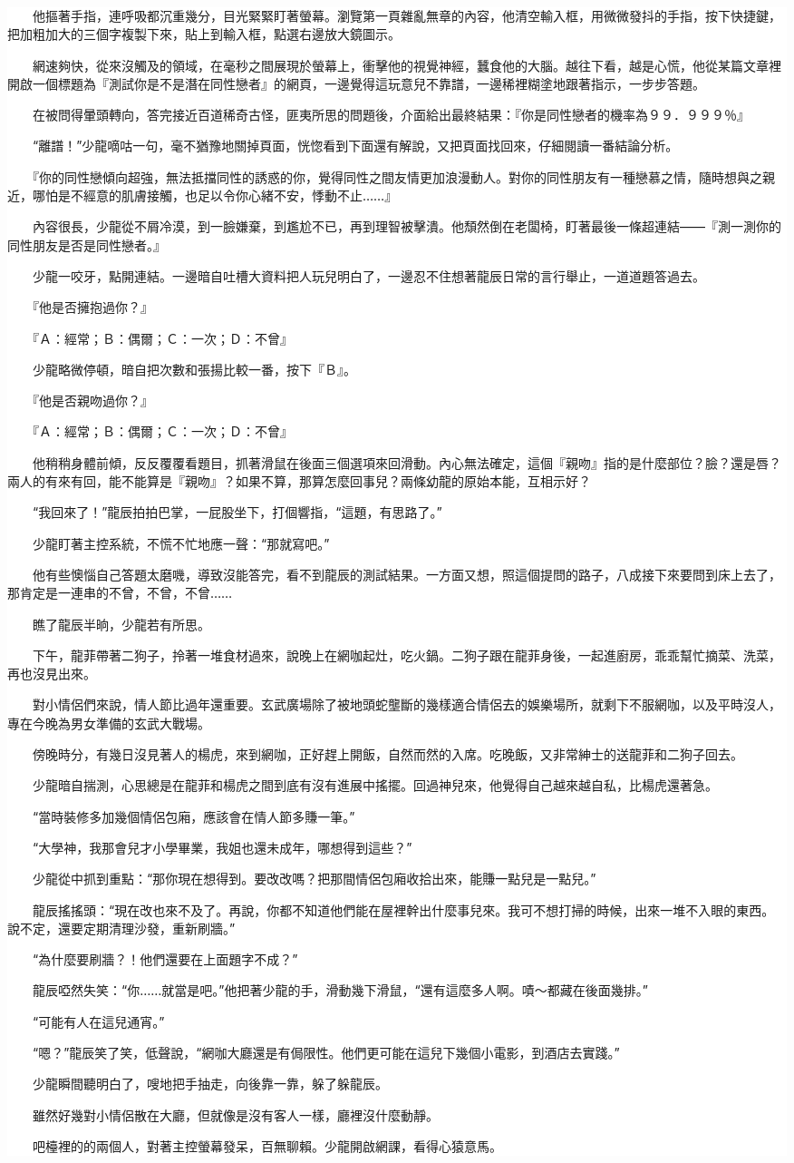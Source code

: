 　　他摳著手指，連呼吸都沉重幾分，目光緊緊盯著螢幕。瀏覽第一頁雜亂無章的內容，他清空輸入框，用微微發抖的手指，按下快捷鍵，把加粗加大的三個字複製下來，貼上到輸入框，點選右邊放大鏡圖示。

　　網速夠快，從來沒觸及的領域，在毫秒之間展現於螢幕上，衝擊他的視覺神經，蠶食他的大腦。越往下看，越是心慌，他從某篇文章裡開啟一個標題為『測試你是不是潛在同性戀者』的網頁，一邊覺得這玩意兒不靠譜，一邊稀裡糊塗地跟著指示，一步步答題。

　　在被問得暈頭轉向，答完接近百道稀奇古怪，匪夷所思的問題後，介面給出最終結果：『你是同性戀者的機率為９９．９９９％』

　　“離譜！”少龍嘀咕一句，毫不猶豫地關掉頁面，恍惚看到下面還有解說，又把頁面找回來，仔細閱讀一番結論分析。

　　『你的同性戀傾向超強，無法抵擋同性的誘惑的你，覺得同性之間友情更加浪漫動人。對你的同性朋友有一種戀慕之情，隨時想與之親近，哪怕是不經意的肌膚接觸，也足以令你心緒不安，悸動不止……』

　　內容很長，少龍從不屑冷漠，到一臉嫌棄，到尷尬不已，再到理智被擊潰。他頹然倒在老闆椅，盯著最後一條超連結——『測一測你的同性朋友是否是同性戀者。』

　　少龍一咬牙，點開連結。一邊暗自吐槽大資料把人玩兒明白了，一邊忍不住想著龍辰日常的言行舉止，一道道題答過去。

　　『他是否擁抱過你？』

　　『Ａ：經常；Ｂ：偶爾；Ｃ：一次；Ｄ：不曾』

　　少龍略微停頓，暗自把次數和張揚比較一番，按下『Ｂ』。

　　『他是否親吻過你？』

　　『Ａ：經常；Ｂ：偶爾；Ｃ：一次；Ｄ：不曾』

　　他稍稍身體前傾，反反覆覆看題目，抓著滑鼠在後面三個選項來回滑動。內心無法確定，這個『親吻』指的是什麼部位？臉？還是唇？兩人的有來有回，能不能算是『親吻』？如果不算，那算怎麼回事兒？兩條幼龍的原始本能，互相示好？

　　“我回來了！”龍辰拍拍巴掌，一屁股坐下，打個響指，“這題，有思路了。”

　　少龍盯著主控系統，不慌不忙地應一聲：“那就寫吧。”

　　他有些懊惱自己答題太磨嘰，導致沒能答完，看不到龍辰的測試結果。一方面又想，照這個提問的路子，八成接下來要問到床上去了，那肯定是一連串的不曾，不曾，不曾……

　　瞧了龍辰半晌，少龍若有所思。

　　下午，龍菲帶著二狗子，拎著一堆食材過來，說晚上在網咖起灶，吃火鍋。二狗子跟在龍菲身後，一起進廚房，乖乖幫忙摘菜、洗菜，再也沒見出來。

　　對小情侶們來說，情人節比過年還重要。玄武廣場除了被地頭蛇壟斷的幾樣適合情侶去的娛樂場所，就剩下不服網咖，以及平時沒人，專在今晚為男女準備的玄武大戰場。

　　傍晚時分，有幾日沒見著人的楊虎，來到網咖，正好趕上開飯，自然而然的入席。吃晚飯，又非常紳士的送龍菲和二狗子回去。

　　少龍暗自揣測，心思總是在龍菲和楊虎之間到底有沒有進展中搖擺。回過神兒來，他覺得自己越來越自私，比楊虎還著急。

　　“當時裝修多加幾個情侶包廂，應該會在情人節多賺一筆。”

　　“大學神，我那會兒才小學畢業，我姐也還未成年，哪想得到這些？”

　　少龍從中抓到重點：“那你現在想得到。要改改嗎？把那間情侶包廂收拾出來，能賺一點兒是一點兒。”

　　龍辰搖搖頭：“現在改也來不及了。再說，你都不知道他們能在屋裡幹出什麼事兒來。我可不想打掃的時候，出來一堆不入眼的東西。說不定，還要定期清理沙發，重新刷牆。”

　　“為什麼要刷牆？！他們還要在上面題字不成？”

　　龍辰啞然失笑：“你……就當是吧。”他把著少龍的手，滑動幾下滑鼠，“還有這麼多人啊。嘖～都藏在後面幾排。”

　　“可能有人在這兒通宵。”

　　“嗯？”龍辰笑了笑，低聲說，“網咖大廳還是有侷限性。他們更可能在這兒下幾個小電影，到酒店去實踐。”

　　少龍瞬間聽明白了，嗖地把手抽走，向後靠一靠，躲了躲龍辰。

　　雖然好幾對小情侶散在大廳，但就像是沒有客人一樣，廳裡沒什麼動靜。

　　吧檯裡的的兩個人，對著主控螢幕發呆，百無聊賴。少龍開啟網課，看得心猿意馬。
